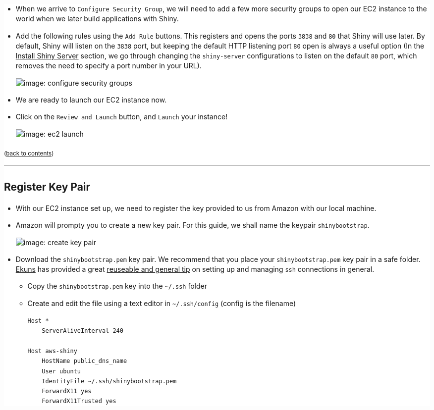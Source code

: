 -   When we arrive to `Configure Security Group`, we will need to add a few more security groups to open our EC2 
    instance to the world when we later build applications with Shiny.

-   Add the following rules using the `Add Rule` buttons.  This registers and opens the ports `3838` and `80` 
    that Shiny will use later.  By default, Shiny will listen on the `3838` port, but keeping the default HTTP 
    listening port `80` open is always a useful option (In the [Install Shiny Server](#install-shiny-server) section,
     we go through changing the `shiny-server` configurations to listen on the default `80` port, which removes the 
     need to specify a port number in your URL).

    ![image: configure security groups][]
    
-   We are ready to launch our EC2 instance now.

-   Click on the `Review and Launch` button, and `Launch` your instance!

    ![image: ec2 launch][]

<sub>([back to contents](#contents))</sub>

----------

## Register Key Pair
-   With our EC2 instance set up, we need to register the key provided to us from Amazon with our local machine. 

-   Amazon will prompty you to create a new key pair.  For this guide, we shall name the keypair `shinybootstrap`.

    ![image: create key pair][]
    
-   Download the `shinybootstrap.pem` key pair.  We recommend that you place your `shinybootstrap.pem` key pair in a 
    safe folder.  [Ekuns](https://github.com/ekuns) has provided a great
    [reuseable and general tip][general ssh] on setting up and
    managing `ssh` connections in general.
    
    - Copy the `shinybootstrap.pem` key into the `~/.ssh` folder
    - Create and edit the file using a text editor in `~/.ssh/config` (config is the filename)
    
        ```
        Host *
            ServerAliveInterval 240
    
        Host aws-shiny
            HostName public_dns_name
            User ubuntu
            IdentityFile ~/.ssh/shinybootstrap.pem
            ForwardX11 yes
            ForwardX11Trusted yes
        ```
    

[shiny]: http://shiny.rstudio.com/
[ec2]: http://aws.amazon.com/ec2/
[aws]: https://aws.amazon.com/
[console]: https://console.aws.amazon.com
[elastic ip]: http://docs.aws.amazon.com/AWSEC2/latest/UserGuide/elastic-ip-addresses-eip.html
[rttudio shiny-server]: http://www.rstudio.com/products/shiny/download-server/
[code school]: https://www.codeschool.com/courses/try-git
[official git]: http://git-scm.com/
[stackoverflow]: http://stackoverflow.com/
[google]: http://google.com/
[tyler hunt]: http://tylerhunt.co/2014/03/amazon-web-services-rstudio/
[aws inbound rules]: http://www.r-bloggers.com/deploying-shiny-server-on-amazon-some-troubleshoots-and-solutions/
[rstudio shiny-server guide]: http://rstudio.github.io/shiny-server/latest/
[aws route 53]: http://aws.amazon.com/route53/
[dplyr]: http://cran.rstudio.com/web/packages/dplyr/vignettes/introduction.html
[General SSH]: https://github.com/chrisrzhou/RShiny-EC2Bootstrap/issues/2
[example1-ec2]: http://shiny.vis.datanaut.io/StateCrimeRates/
[example2-ec2]: http://shiny.vis.datanaut.io/LaborForceStatistics/
[example3-ec2]: http://shiny.vis.datanaut.io/BoxOfficeMojo/
[example4-ec2]: http://shiny.vis.datanaut.io/PowerToChoose/
[example1-github]: https://github.com/chrisrzhou/RShiny-StateCrimeRates
[example2-github]: https://github.com/chrisrzhou/RShiny-LaborForceStatistics
[example3-github]: https://github.com/chrisrzhou/RShiny-BoxOfficeMojo
[example4-github]: https://github.com/chrisrzhou/RShiny-PowerToChoose
[image: workflow]: https://s3-us-west-1.amazonaws.com/chrisrzhou/github/RShiny-EC2Bootstrap/aws_ec2_workflow.png
[image: ubuntu14.04]: https://s3-us-west-1.amazonaws.com/chrisrzhou/github/RShiny-EC2Bootstrap/aws_ec2_ubuntu14.04.png
[image: configure security groups]: https://s3-us-west-1.amazonaws.com/chrisrzhou/github/RShiny-EC2Bootstrap/aws_ec2_configure_security_groups_complete.png
[image: ec2 launch]: https://s3-us-west-1.amazonaws.com/chrisrzhou/github/RShiny-EC2Bootstrap/aws_ec2_launch.png
[image: create key pair]: https://s3-us-west-1.amazonaws.com/chrisrzhou/github/RShiny-EC2Bootstrap/aws_ec2_create_keypair.png
[image: dns name]: https://s3-us-west-1.amazonaws.com/chrisrzhou/github/RShiny-EC2Bootstrap/aws_ec2_dns_name.png